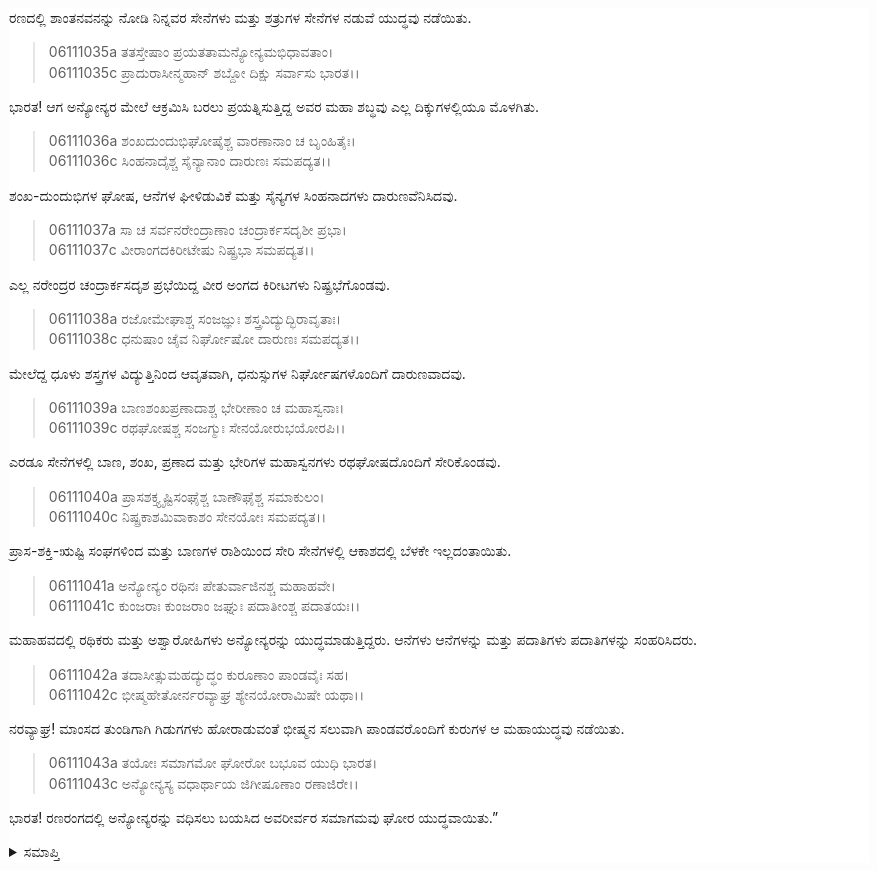 ರಣದಲ್ಲಿ ಶಾಂತನವನನ್ನು ನೋಡಿ ನಿನ್ನವರ ಸೇನೆಗಳು ಮತ್ತು ಶತ್ರುಗಳ ಸೇನೆಗಳ ನಡುವೆ ಯುದ್ಧವು ನಡೆಯಿತು.

> 06111035a ತತಸ್ತೇಷಾಂ ಪ್ರಯತತಾಮನ್ಯೋನ್ಯಮಭಿಧಾವತಾಂ।   
06111035c ಪ್ರಾದುರಾಸೀನ್ಮಹಾನ್ ಶಬ್ದೋ ದಿಕ್ಷು ಸರ್ವಾಸು ಭಾರತ।।

ಭಾರತ! ಆಗ ಅನ್ಯೋನ್ಯರ ಮೇಲೆ ಆಕ್ರಮಿಸಿ ಬರಲು ಪ್ರಯತ್ನಿಸುತ್ತಿದ್ದ ಅವರ ಮಹಾ ಶಬ್ಧವು ಎಲ್ಲ ದಿಕ್ಕುಗಳಲ್ಲಿಯೂ ಮೊಳಗಿತು.

> 06111036a ಶಂಖದುಂದುಭಿಘೋಷೈಶ್ಚ ವಾರಣಾನಾಂ ಚ ಬೃಂಹಿತೈಃ।   
06111036c ಸಿಂಹನಾದೈಶ್ಚ ಸೈನ್ಯಾನಾಂ ದಾರುಣಃ ಸಮಪದ್ಯತ।।

ಶಂಖ-ದುಂದುಭಿಗಳ ಘೋಷ, ಆನೆಗಳ ಘೀಳಿಡುವಿಕೆ ಮತ್ತು ಸೈನ್ಯಗಳ ಸಿಂಹನಾದಗಳು ದಾರುಣವೆನಿಸಿದವು.

> 06111037a ಸಾ ಚ ಸರ್ವನರೇಂದ್ರಾಣಾಂ ಚಂದ್ರಾರ್ಕಸದೃಶೀ ಪ್ರಭಾ।   
06111037c ವೀರಾಂಗದಕಿರೀಟೇಷು ನಿಷ್ಪ್ರಭಾ ಸಮಪದ್ಯತ।।

ಎಲ್ಲ ನರೇಂದ್ರರ ಚಂದ್ರಾರ್ಕಸದೃಶ ಪ್ರಭೆಯಿದ್ದ ವೀರ ಅಂಗದ ಕಿರೀಟಗಳು ನಿಷ್ಪ್ರಭೆಗೊಂಡವು.

> 06111038a ರಜೋಮೇಘಾಶ್ಚ ಸಂಜಜ್ಞುಃ ಶಸ್ತ್ರವಿದ್ಯುದ್ಭಿರಾವೃತಾಃ।   
06111038c ಧನುಷಾಂ ಚೈವ ನಿರ್ಘೋಷೋ ದಾರುಣಃ ಸಮಪದ್ಯತ।।

ಮೇಲೆದ್ದ ಧೂಳು ಶಸ್ತ್ರಗಳ ವಿದ್ಯುತ್ತಿನಿಂದ ಆವೃತವಾಗಿ, ಧನುಸ್ಸುಗಳ ನಿರ್ಘೋಷಗಳೊಂದಿಗೆ ದಾರುಣವಾದವು.

> 06111039a ಬಾಣಶಂಖಪ್ರಣಾದಾಶ್ಚ ಭೇರೀಣಾಂ ಚ ಮಹಾಸ್ವನಾಃ।   
06111039c ರಥಘೋಷಶ್ಚ ಸಂಜಗ್ಮುಃ ಸೇನಯೋರುಭಯೋರಪಿ।।

ಎರಡೂ ಸೇನೆಗಳಲ್ಲಿ ಬಾಣ, ಶಂಖ, ಪ್ರಣಾದ ಮತ್ತು ಭೇರಿಗಳ ಮಹಾಸ್ವನಗಳು ರಥಘೋಷದೊಂದಿಗೆ ಸೇರಿಕೊಂಡವು.

> 06111040a ಪ್ರಾಸಶಕ್ತ್ಯೃಷ್ಟಿಸಂಘೈಶ್ಚ ಬಾಣೌಘೈಶ್ಚ ಸಮಾಕುಲಂ।   
06111040c ನಿಷ್ಪ್ರಕಾಶಮಿವಾಕಾಶಂ ಸೇನಯೋಃ ಸಮಪದ್ಯತ।।

ಪ್ರಾಸ-ಶಕ್ತಿ-ಋಷ್ಟಿ ಸಂಘಗಳಿಂದ ಮತ್ತು ಬಾಣಗಳ ರಾಶಿಯಿಂದ ಸೇರಿ ಸೇನೆಗಳಲ್ಲಿ ಆಕಾಶದಲ್ಲಿ ಬೆಳಕೇ ಇಲ್ಲದಂತಾಯಿತು.

> 06111041a ಅನ್ಯೋನ್ಯಂ ರಥಿನಃ ಪೇತುರ್ವಾಜಿನಶ್ಚ ಮಹಾಹವೇ।   
06111041c ಕುಂಜರಾಃ ಕುಂಜರಾಂ ಜಘ್ನುಃ ಪದಾತೀಂಶ್ಚ ಪದಾತಯಃ।।

ಮಹಾಹವದಲ್ಲಿ ರಥಿಕರು ಮತ್ತು ಅಶ್ವಾರೋಹಿಗಳು ಅನ್ಯೋನ್ಯರನ್ನು ಯುದ್ಧಮಾಡುತ್ತಿದ್ದರು. ಆನೆಗಳು ಆನೆಗಳನ್ನು ಮತ್ತು ಪದಾತಿಗಳು ಪದಾತಿಗಳನ್ನು ಸಂಹರಿಸಿದರು.

> 06111042a ತದಾಸೀತ್ಸುಮಹದ್ಯುದ್ಧಂ ಕುರೂಣಾಂ ಪಾಂಡವೈಃ ಸಹ।   
06111042c ಭೀಷ್ಮಹೇತೋರ್ನರವ್ಯಾಘ್ರ ಶ್ಯೇನಯೋರಾಮಿಷೇ ಯಥಾ।।

ನರವ್ಯಾಘ್ರ! ಮಾಂಸದ ತುಂಡಿಗಾಗಿ ಗಿಡುಗಗಳು ಹೋರಾಡುವಂತೆ ಭೀಷ್ಮನ ಸಲುವಾಗಿ ಪಾಂಡವರೊಂದಿಗೆ ಕುರುಗಳ ಆ ಮಹಾಯುದ್ಧವು ನಡೆಯಿತು.

> 06111043a ತಯೋಃ ಸಮಾಗಮೋ ಘೋರೋ ಬಭೂವ ಯುಧಿ ಭಾರತ।   
06111043c ಅನ್ಯೋನ್ಯಸ್ಯ ವಧಾರ್ಥಾಯ ಜಿಗೀಷೂಣಾಂ ರಣಾಜಿರೇ।।

ಭಾರತ! ರಣರಂಗದಲ್ಲಿ ಅನ್ಯೋನ್ಯರನ್ನು ವಧಿಸಲು ಬಯಸಿದ ಅವರೀರ್ವರ ಸಮಾಗಮವು ಘೋರ ಯುದ್ಧವಾಯಿತು.”


<details><summary>ಸಮಾಪ್ತಿ</summary></details>
